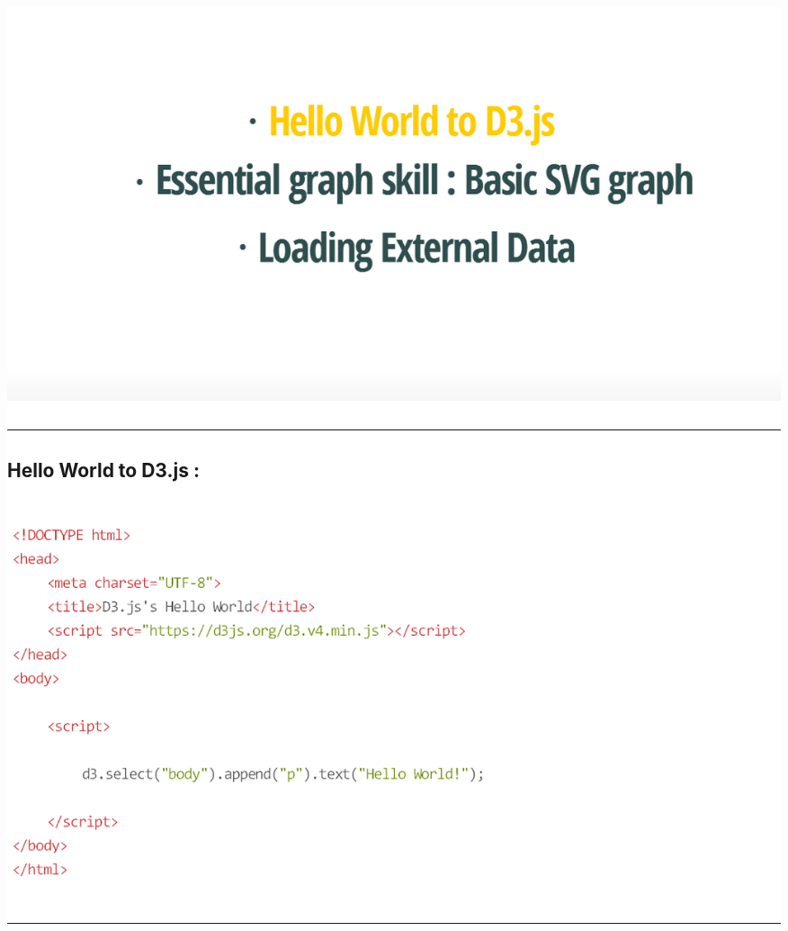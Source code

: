 <img height='450' src='.\img\d3_0_2.png' />

---

## Hello World to D3.js :
<img height='450' src='.\img\d3_1_1.png' />

---
